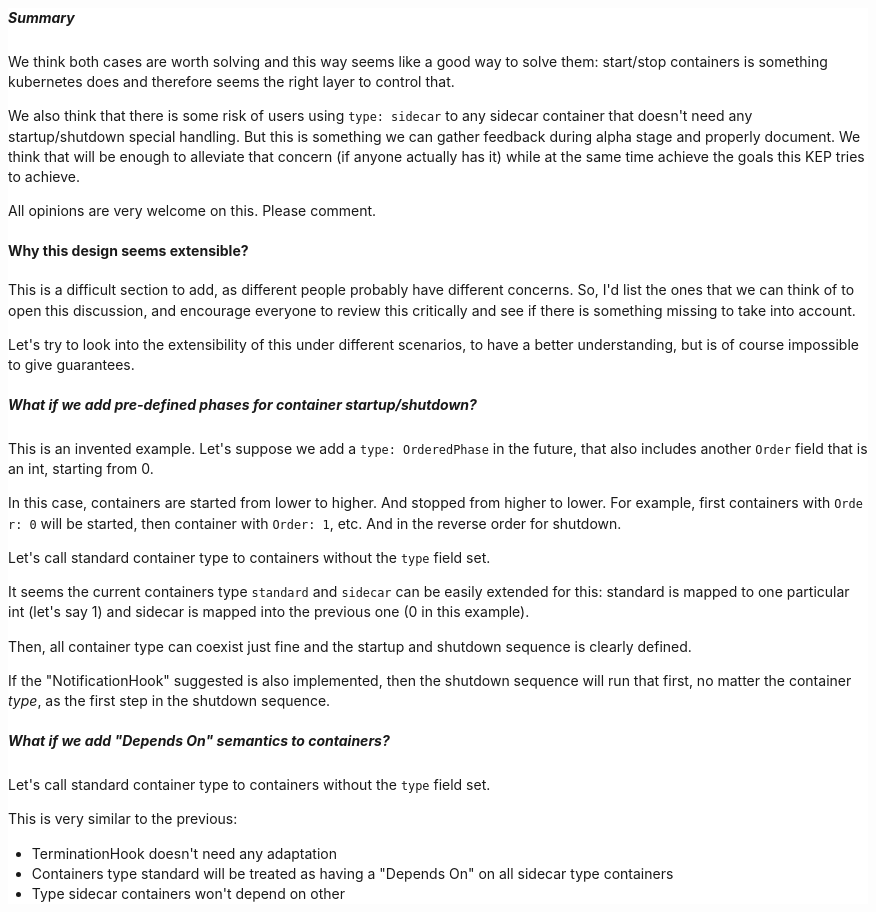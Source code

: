 ##### Summary

We think both cases are worth solving and this way seems like a good way to
solve them: start/stop containers is something kubernetes does and therefore
seems the right layer to control that.

We also think that there is some risk of users using `type: sidecar` to any
sidecar container that doesn't need any startup/shutdown special handling. But
this is something we can gather feedback during alpha stage and properly
document. We think that will be enough to alleviate that concern (if anyone
actually has it) while at the same time achieve the goals this KEP tries to
achieve.

All opinions are very welcome on this. Please comment.

#### Why this design seems extensible?

This is a difficult section to add, as different people probably have different
concerns. So, I'd list the ones that we can think of to open this discussion, and
encourage everyone to review this critically and see if there is something
missing to take into account.

Let's try to look into the extensibility of this under different scenarios, to
have a better understanding, but is of course impossible to give guarantees.

##### What if we add pre-defined phases for container startup/shutdown?

This is an invented example. Let's suppose we add a `type: OrderedPhase` in the
future, that also includes another `Order` field that is an int, starting from
0.

In this case, containers are started from lower to higher. And stopped from
higher to lower. For example, first containers with `Order: 0` will be started,
then container with `Order: 1`, etc. And in the reverse order for shutdown.

Let's call standard container type to containers without the `type` field set.

It seems the current containers type `standard` and `sidecar` can be easily
extended for this: standard is mapped to one particular int (let's say 1) and
sidecar is mapped into the previous one (0 in this example).

Then, all container type can coexist just fine and the startup and shutdown
sequence is clearly defined.

If the "NotificationHook" suggested is also implemented, then the shutdown
sequence will run that first, no matter the container _type_, as the first step in the
shutdown sequence.

##### What if we add "Depends On" semantics to containers?

Let's call standard container type to containers without the `type` field set.

This is very similar to the previous:
 * TerminationHook doesn't need any adaptation
 * Containers type standard will be treated as having a "Depends On" on all
   sidecar type containers
 * Type sidecar containers won't depend on other
